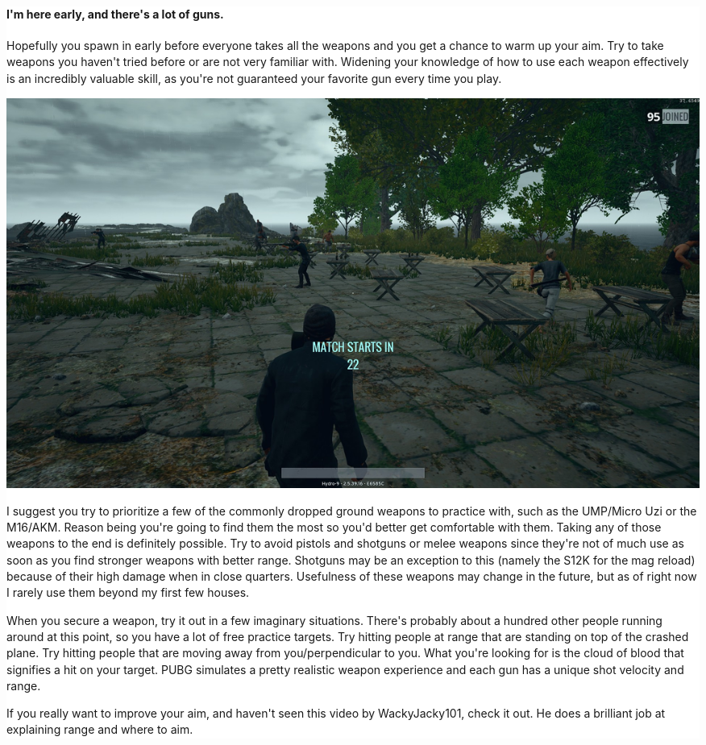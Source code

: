#### I'm here early, and there's a lot of guns.

Hopefully you spawn in early before everyone takes all the weapons and you get a chance to warm up your aim. Try to take weapons you haven't tried before or are not very familiar with. Widening your knowledge of how to use each weapon effectively is an incredibly valuable skill, as you're not guaranteed your favorite gun every time you play.

![the gun tables](/assets/2017-08-19-battlegrounds/5.jpg)

I suggest you try to prioritize a few of the commonly dropped ground weapons to practice with, such as the UMP/Micro Uzi or the M16/AKM. Reason being you're going to find them the most so you'd better get comfortable with them. Taking any of those weapons to the end is definitely possible. Try to avoid pistols and shotguns or melee weapons since they're not of much use as soon as you find stronger weapons with better range. Shotguns may be an exception to this (namely the S12K for the mag reload) because of their high damage when in close quarters. Usefulness of these weapons may change in the future, but as of right now I rarely use them beyond my first few houses.

When you secure a weapon, try it out in a few imaginary situations. There's probably about a hundred other people running around at this point, so you have a lot of free practice targets. Try hitting people at range that are standing on top of the crashed plane. Try hitting people that are moving away from you/perpendicular to you. What you're looking for is the cloud of blood that signifies a hit on your target. PUBG simulates a pretty realistic weapon experience and each gun has a unique shot velocity and range.

If you really want to improve your aim, and haven't seen this video by WackyJacky101, check it out. He does a brilliant job at explaining range and where to aim.

<iframe width="560" height="315" src="https://www.youtube.com/embed/tq08-vlJEBg" frameborder="0" allowfullscreen></iframe>
